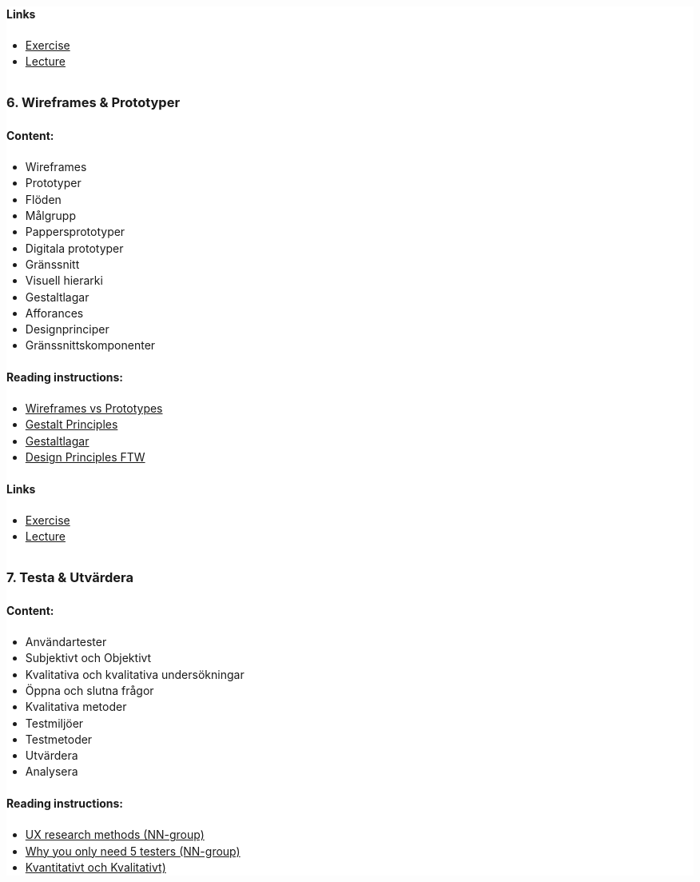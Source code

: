 #### Links
* [Exercise](new/new-structure/ux/exercises/exercise-ux-5-users.md)
* [Lecture](new/new-structure/ux/lectures/lecture-ux-5-user-centered.md)

## 

### 6. Wireframes & Prototyper 

#### Content:
* Wireframes
* Prototyper
* Flöden
* Målgrupp
* Pappersprototyper
* Digitala prototyper
* Gränssnitt
* Visuell hierarki
* Gestaltlagar
* Afforances
* Designprinciper
* Gränssnittskomponenter

#### Reading instructions:
* <a href="https://www.justinmind.com/blog/whats-the-difference-between-wireframes-and-prototypes/" target="_blank">Wireframes vs Prototypes</a>
* <a href="https://www.interaction-design.org/literature/topics/gestalt-principles" target="_blank">Gestalt Principles</a>
* <a href="http://thenest.nu/grundlaggande-webbdesign-principer" target="_blank">Gestaltlagar</a>
* <a href="https://www.designprinciplesftw.com" target="_blank">Design Principles FTW</a>

#### Links
* [Exercise](new/new-structure/ux/exercises/exercise-ux-6-wireProto.md)
* [Lecture](new/new-structure/ux/lectures/lecture-ux-6-wireframes-prototypes.md)

## 

### 7. Testa & Utvärdera 

#### Content:
* Användartester
* Subjektivt och Objektivt
* Kvalitativa och kvalitativa undersökningar
* Öppna och slutna frågor
* Kvalitativa metoder
* Testmiljöer
* Testmetoder
* Utvärdera
* Analysera

#### Reading instructions:
* <a href="https://www.nngroup.com/articles/which-ux-research-methods/" target="_blank">UX research methods (NN-group)</a>
* <a href="https://www.nngroup.com/articles/why-you-only-need-to-test-with-5-users/" target="_blank">Why you only need 5 testers (NN-group)</a>
* <a href="https://sv.surveymonkey.com/mp/quantitative-vs-qualitative-research/" target="_blank">Kvantitativt och Kvalitativt)</a>
